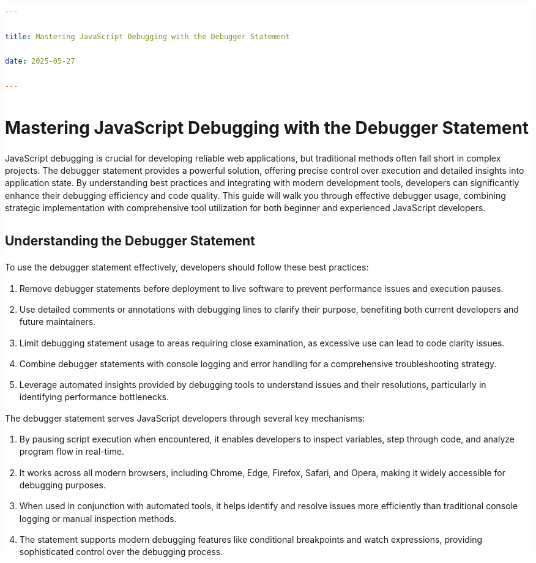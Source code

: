```yaml
---

title: Mastering JavaScript Debugging with the Debugger Statement

date: 2025-05-27

---
```



# Mastering JavaScript Debugging with the Debugger Statement

JavaScript debugging is crucial for developing reliable web applications, but traditional methods often fall short in complex projects. The debugger statement provides a powerful solution, offering precise control over execution and detailed insights into application state. By understanding best practices and integrating with modern development tools, developers can significantly enhance their debugging efficiency and code quality. This guide will walk you through effective debugger usage, combining strategic implementation with comprehensive tool utilization for both beginner and experienced JavaScript developers.


## Understanding the Debugger Statement

To use the debugger statement effectively, developers should follow these best practices:

1. Remove debugger statements before deployment to live software to prevent performance issues and execution pauses.

2. Use detailed comments or annotations with debugging lines to clarify their purpose, benefiting both current developers and future maintainers.

3. Limit debugging statement usage to areas requiring close examination, as excessive use can lead to code clarity issues.

4. Combine debugger statements with console logging and error handling for a comprehensive troubleshooting strategy.

5. Leverage automated insights provided by debugging tools to understand issues and their resolutions, particularly in identifying performance bottlenecks.

The debugger statement serves JavaScript developers through several key mechanisms:

1. By pausing script execution when encountered, it enables developers to inspect variables, step through code, and analyze program flow in real-time.

2. It works across all modern browsers, including Chrome, Edge, Firefox, Safari, and Opera, making it widely accessible for debugging purposes.

3. When used in conjunction with automated tools, it helps identify and resolve issues more efficiently than traditional console logging or manual inspection methods.

4. The statement supports modern debugging features like conditional breakpoints and watch expressions, providing sophisticated control over the debugging process.
